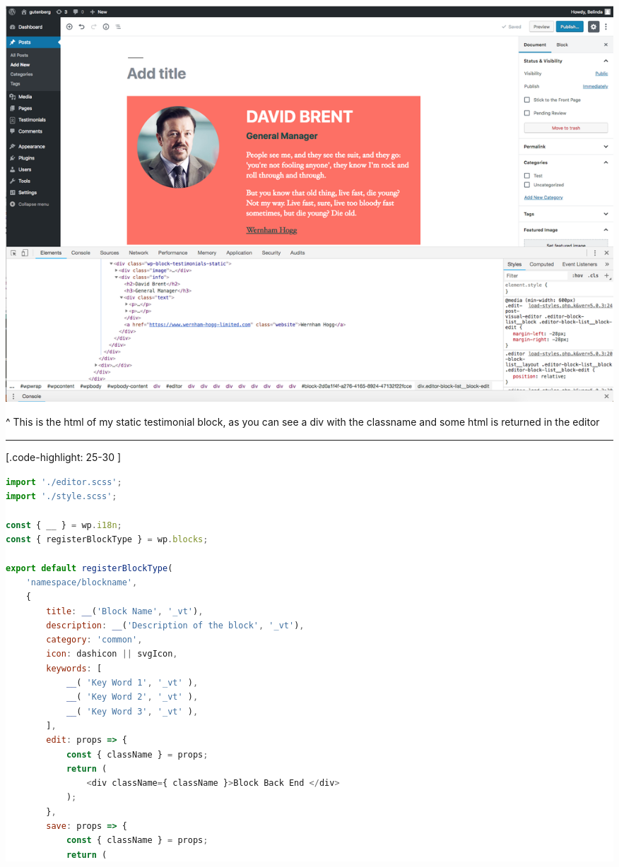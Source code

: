 ![fit](img/block-backend.png)

^ This is the html of my static testimonial block, as you can see a div with the classname and some html is returned in the editor

---

[.code-highlight: 25-30 ]

```js
import './editor.scss';
import './style.scss';

const { __ } = wp.i18n;
const { registerBlockType } = wp.blocks;

export default registerBlockType(
	'namespace/blockname',
	{
		title: __('Block Name', '_vt'),
		description: __('Description of the block', '_vt'),
		category: 'common',
		icon: dashicon || svgIcon,
		keywords: [
			__( 'Key Word 1', '_vt' ),
			__( 'Key Word 2', '_vt' ),
			__( 'Key Word 3', '_vt' ),
		],
		edit: props => {
			const { className } = props;
			return (
				<div className={ className }>Block Back End </div>
			);
		},
		save: props => {
			const { className } = props;
			return (
```